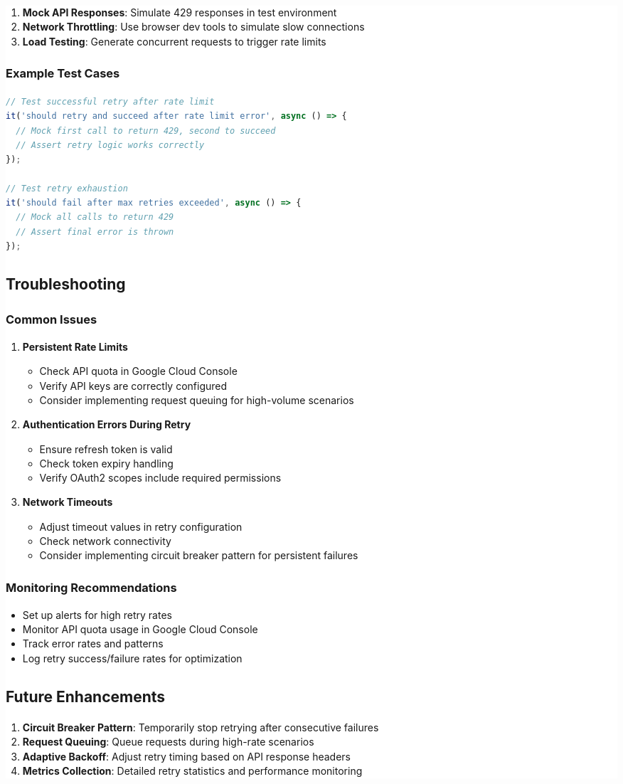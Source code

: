 1. **Mock API Responses**: Simulate 429 responses in test environment
2. **Network Throttling**: Use browser dev tools to simulate slow connections
3. **Load Testing**: Generate concurrent requests to trigger rate limits

### Example Test Cases

```typescript
// Test successful retry after rate limit
it('should retry and succeed after rate limit error', async () => {
  // Mock first call to return 429, second to succeed
  // Assert retry logic works correctly
});

// Test retry exhaustion
it('should fail after max retries exceeded', async () => {
  // Mock all calls to return 429
  // Assert final error is thrown
});
```

## Troubleshooting

### Common Issues

1. **Persistent Rate Limits**
   - Check API quota in Google Cloud Console
   - Verify API keys are correctly configured
   - Consider implementing request queuing for high-volume scenarios

2. **Authentication Errors During Retry**
   - Ensure refresh token is valid
   - Check token expiry handling
   - Verify OAuth2 scopes include required permissions

3. **Network Timeouts**
   - Adjust timeout values in retry configuration
   - Check network connectivity
   - Consider implementing circuit breaker pattern for persistent failures

### Monitoring Recommendations

- Set up alerts for high retry rates
- Monitor API quota usage in Google Cloud Console
- Track error rates and patterns
- Log retry success/failure rates for optimization

## Future Enhancements

1. **Circuit Breaker Pattern**: Temporarily stop retrying after consecutive failures
2. **Request Queuing**: Queue requests during high-rate scenarios
3. **Adaptive Backoff**: Adjust retry timing based on API response headers
4. **Metrics Collection**: Detailed retry statistics and performance monitoring